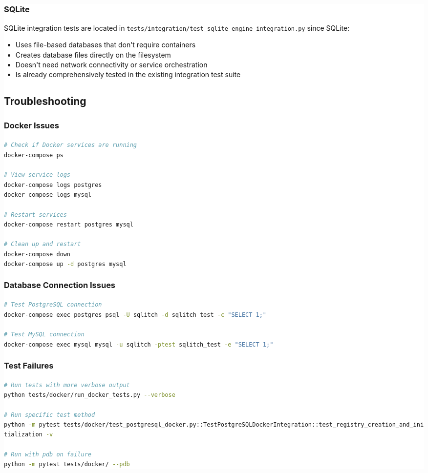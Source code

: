 ### SQLite

SQLite integration tests are located in `tests/integration/test_sqlite_engine_integration.py` since SQLite:
- Uses file-based databases that don't require containers
- Creates database files directly on the filesystem
- Doesn't need network connectivity or service orchestration
- Is already comprehensively tested in the existing integration test suite

## Troubleshooting

### Docker Issues

```bash
# Check if Docker services are running
docker-compose ps

# View service logs
docker-compose logs postgres
docker-compose logs mysql

# Restart services
docker-compose restart postgres mysql

# Clean up and restart
docker-compose down
docker-compose up -d postgres mysql
```

### Database Connection Issues

```bash
# Test PostgreSQL connection
docker-compose exec postgres psql -U sqlitch -d sqlitch_test -c "SELECT 1;"

# Test MySQL connection  
docker-compose exec mysql mysql -u sqlitch -ptest sqlitch_test -e "SELECT 1;"
```

### Test Failures

```bash
# Run tests with more verbose output
python tests/docker/run_docker_tests.py --verbose

# Run specific test method
python -m pytest tests/docker/test_postgresql_docker.py::TestPostgreSQLDockerIntegration::test_registry_creation_and_initialization -v

# Run with pdb on failure
python -m pytest tests/docker/ --pdb
```

